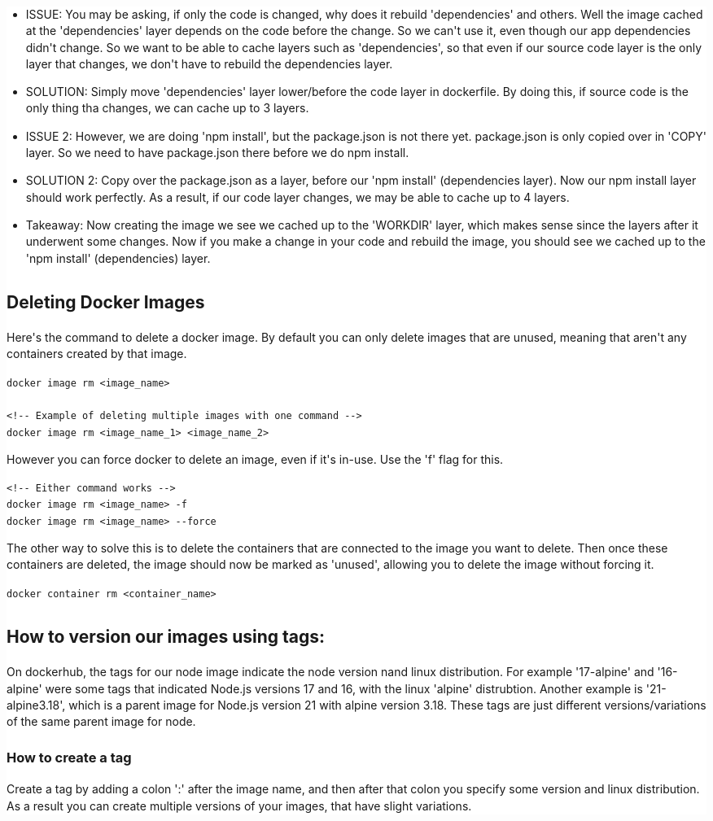 - ISSUE: You may be asking, if only the code is changed, why does it rebuild 'dependencies' and others. Well the image cached at the 'dependencies' layer depends on the code before the change. So we can't use it, even though our app dependencies didn't change. So we want to be able to cache layers such as 'dependencies', so that even if our source code layer is the only layer that changes, we don't have to rebuild the dependencies layer.

- SOLUTION: Simply move 'dependencies' layer lower/before the code layer in dockerfile. By doing this, if source code is the only thing tha changes, we can cache up to 3 layers.

- ISSUE 2: However, we are doing 'npm install', but the package.json is not there yet. package.json is only copied over in 'COPY' layer. So we need to have package.json there before we do npm install.

- SOLUTION 2: Copy over the package.json as a layer, before our 'npm install' (dependencies layer). Now our npm install layer should work perfectly. As a result, if our code layer changes, we may be able to cache up to 4 layers.

- Takeaway: Now creating the image we see we cached up to the 'WORKDIR' layer, which makes sense since the layers after it underwent some changes. Now if you make a change in your code and rebuild the image, you should see we cached up to the 'npm install' (dependencies) layer.


## Deleting Docker Images
Here's the command to delete a docker image. By default you can only delete images that are unused, meaning that aren't any containers created by that image. 
```
docker image rm <image_name>

<!-- Example of deleting multiple images with one command -->
docker image rm <image_name_1> <image_name_2>
```
However you can force docker to delete an image, even if it's in-use. Use the 'f' flag for this.
```
<!-- Either command works -->
docker image rm <image_name> -f
docker image rm <image_name> --force
```
The other way to solve this is to delete the containers that are connected to the image you want to delete. Then once these containers are deleted, the image should now be marked as 'unused', allowing you to delete the image without forcing it.
```
docker container rm <container_name>
```

## How to version our images using tags:
On dockerhub, the tags for our node image indicate the node version nand linux distribution. For example '17-alpine' and '16-alpine' were some tags that indicated Node.js versions 17 and 16, with the linux 'alpine' distrubtion. Another example is '21-alpine3.18', which is a parent image for Node.js version 21 with alpine version 3.18. These tags are just different versions/variations of the same parent image for node. 

### How to create a tag
Create a tag by adding a colon ':' after the image name, and then after that colon you specify some version and linux distribution. As a result you can create multiple versions of your images, that have slight variations.
